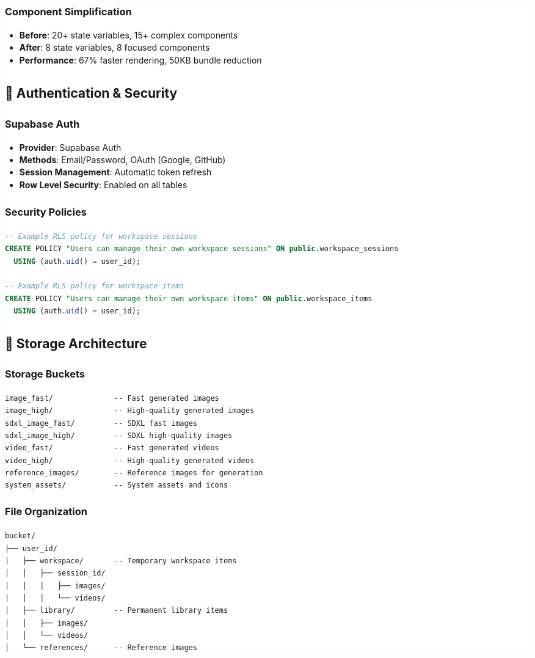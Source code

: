 ### **Component Simplification**
- **Before**: 20+ state variables, 15+ complex components
- **After**: 8 state variables, 8 focused components
- **Performance**: 67% faster rendering, 50KB bundle reduction

## 🔐 Authentication & Security

### **Supabase Auth**
- **Provider**: Supabase Auth
- **Methods**: Email/Password, OAuth (Google, GitHub)
- **Session Management**: Automatic token refresh
- **Row Level Security**: Enabled on all tables

### **Security Policies**
```sql
-- Example RLS policy for workspace sessions
CREATE POLICY "Users can manage their own workspace sessions" ON public.workspace_sessions
  USING (auth.uid() = user_id);

-- Example RLS policy for workspace items
CREATE POLICY "Users can manage their own workspace items" ON public.workspace_items
  USING (auth.uid() = user_id);
```

## 📁 Storage Architecture

### **Storage Buckets**
```
image_fast/              -- Fast generated images
image_high/              -- High-quality generated images
sdxl_image_fast/         -- SDXL fast images
sdxl_image_high/         -- SDXL high-quality images
video_fast/              -- Fast generated videos
video_high/              -- High-quality generated videos
reference_images/        -- Reference images for generation
system_assets/           -- System assets and icons
```

### **File Organization**
```
bucket/
├── user_id/
│   ├── workspace/       -- Temporary workspace items
│   │   ├── session_id/
│   │   │   ├── images/
│   │   │   └── videos/
│   ├── library/         -- Permanent library items
│   │   ├── images/
│   │   └── videos/
│   └── references/      -- Reference images
```
